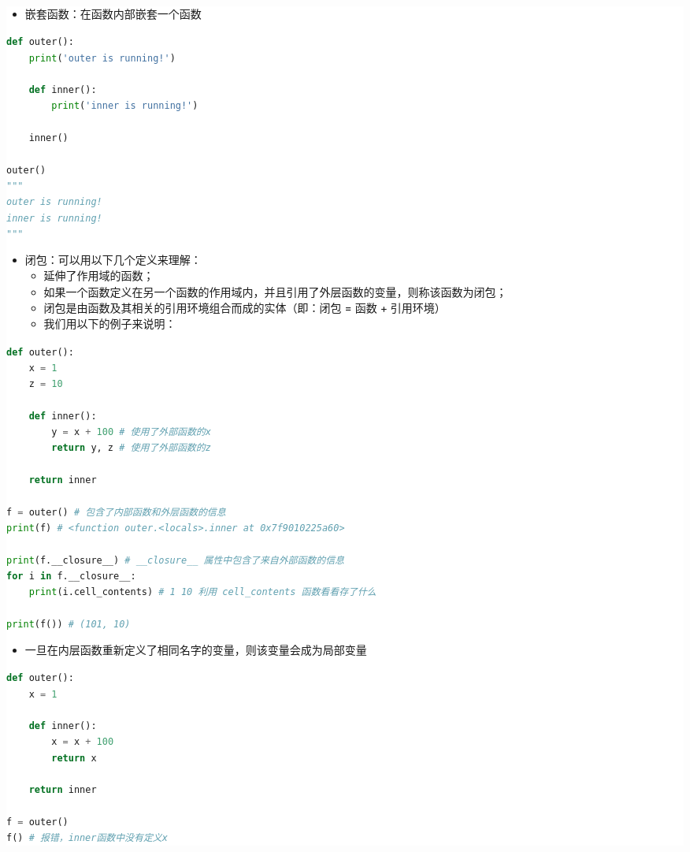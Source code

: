 * 嵌套函数：在函数内部嵌套一个函数

```python
def outer():
    print('outer is running!')
    
    def inner():
        print('inner is running!')
        
    inner()

outer()
"""
outer is running!
inner is running!
"""
```

* 闭包：可以用以下几个定义来理解：
    * 延伸了作用域的函数；
    * 如果一个函数定义在另一个函数的作用域内，并且引用了外层函数的变量，则称该函数为闭包；
    * 闭包是由函数及其相关的引用环境组合而成的实体（即：闭包 = 函数 + 引用环境）
    * 我们用以下的例子来说明：

```python
def outer():
    x = 1
    z = 10
    
    def inner():
        y = x + 100 # 使用了外部函数的x
        return y, z # 使用了外部函数的z
    
    return inner

f = outer() # 包含了内部函数和外层函数的信息
print(f) # <function outer.<locals>.inner at 0x7f9010225a60>

print(f.__closure__) # __closure__ 属性中包含了来自外部函数的信息
for i in f.__closure__: 
    print(i.cell_contents) # 1 10 利用 cell_contents 函数看看存了什么
    
print(f()) # (101, 10)
```

* 一旦在内层函数重新定义了相同名字的变量，则该变量会成为局部变量

```python
def outer():
    x = 1
    
    def inner():
        x = x + 100
        return x
    
    return inner

f = outer()
f() # 报错，inner函数中没有定义x
```
